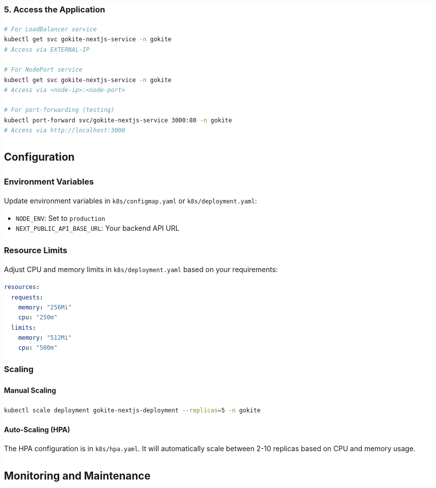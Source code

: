 ### 5. Access the Application

```bash
# For LoadBalancer service
kubectl get svc gokite-nextjs-service -n gokite
# Access via EXTERNAL-IP

# For NodePort service
kubectl get svc gokite-nextjs-service -n gokite
# Access via <node-ip>:<node-port>

# For port-forwarding (testing)
kubectl port-forward svc/gokite-nextjs-service 3000:80 -n gokite
# Access via http://localhost:3000
```

## Configuration

### Environment Variables

Update environment variables in `k8s/configmap.yaml` or `k8s/deployment.yaml`:

- `NODE_ENV`: Set to `production`
- `NEXT_PUBLIC_API_BASE_URL`: Your backend API URL

### Resource Limits

Adjust CPU and memory limits in `k8s/deployment.yaml` based on your requirements:

```yaml
resources:
  requests:
    memory: "256Mi"
    cpu: "250m"
  limits:
    memory: "512Mi"
    cpu: "500m"
```

### Scaling

#### Manual Scaling

```bash
kubectl scale deployment gokite-nextjs-deployment --replicas=5 -n gokite
```

#### Auto-Scaling (HPA)

The HPA configuration is in `k8s/hpa.yaml`. It will automatically scale between 2-10 replicas based on CPU and memory usage.

## Monitoring and Maintenance
